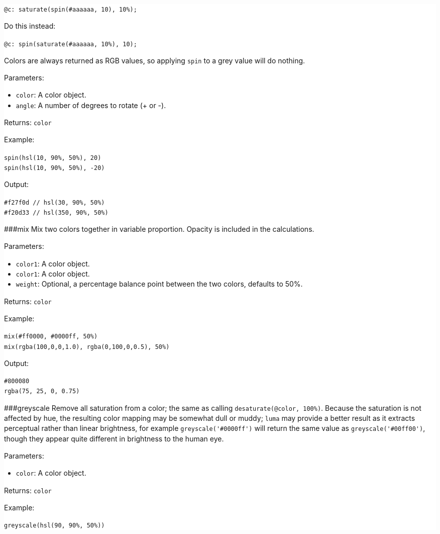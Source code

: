     @c: saturate(spin(#aaaaaa, 10), 10%);

Do this instead:

    @c: spin(saturate(#aaaaaa, 10%), 10);
	
Colors are always returned as RGB values, so applying `spin` to a grey value will do nothing.

Parameters:

* `color`: A color object.
* `angle`: A number of degrees to rotate (+ or -).

Returns: `color`

Example:

    spin(hsl(10, 90%, 50%), 20)
    spin(hsl(10, 90%, 50%), -20)

Output:

    #f27f0d // hsl(30, 90%, 50%)
    #f20d33 // hsl(350, 90%, 50%)
###mix
Mix two colors together in variable proportion. Opacity is included in the calculations.

Parameters:

* `color1`: A color object.
* `color1`: A color object.
* `weight`: Optional, a percentage balance point between the two colors, defaults to 50%.

Returns: `color`

Example:

    mix(#ff0000, #0000ff, 50%)
    mix(rgba(100,0,0,1.0), rgba(0,100,0,0.5), 50%)

Output:

    #800080
    rgba(75, 25, 0, 0.75)
###greyscale
Remove all saturation from a color; the same as calling `desaturate(@color, 100%)`. Because the saturation is not affected by hue, the resulting color mapping may be somewhat dull or muddy; `luma` may provide a better result as it extracts perceptual rather than linear brightness, for example `greyscale('#0000ff')` will return the same value as `greyscale('#00ff00')`, though they appear quite different in brightness to the human eye.

Parameters:

* `color`: A color object.

Returns: `color`

Example:

    greyscale(hsl(90, 90%, 50%))

